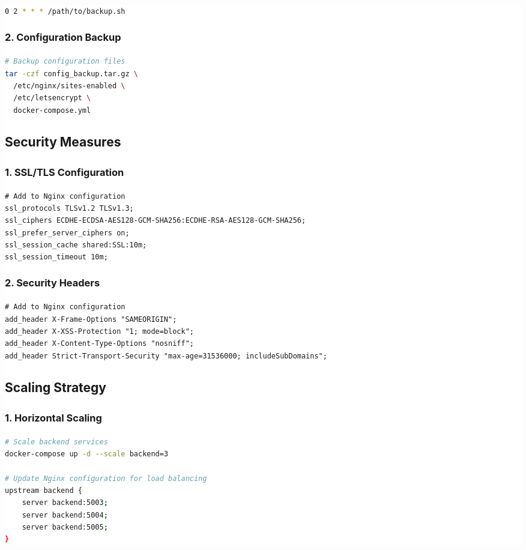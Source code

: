 ```bash
0 2 * * * /path/to/backup.sh
```

### 2. Configuration Backup

```bash
# Backup configuration files
tar -czf config_backup.tar.gz \
  /etc/nginx/sites-enabled \
  /etc/letsencrypt \
  docker-compose.yml
```

## Security Measures

### 1. SSL/TLS Configuration

```nginx
# Add to Nginx configuration
ssl_protocols TLSv1.2 TLSv1.3;
ssl_ciphers ECDHE-ECDSA-AES128-GCM-SHA256:ECDHE-RSA-AES128-GCM-SHA256;
ssl_prefer_server_ciphers on;
ssl_session_cache shared:SSL:10m;
ssl_session_timeout 10m;
```

### 2. Security Headers

```nginx
# Add to Nginx configuration
add_header X-Frame-Options "SAMEORIGIN";
add_header X-XSS-Protection "1; mode=block";
add_header X-Content-Type-Options "nosniff";
add_header Strict-Transport-Security "max-age=31536000; includeSubDomains";
```

## Scaling Strategy

### 1. Horizontal Scaling

```bash
# Scale backend services
docker-compose up -d --scale backend=3

# Update Nginx configuration for load balancing
upstream backend {
    server backend:5003;
    server backend:5004;
    server backend:5005;
}
```

